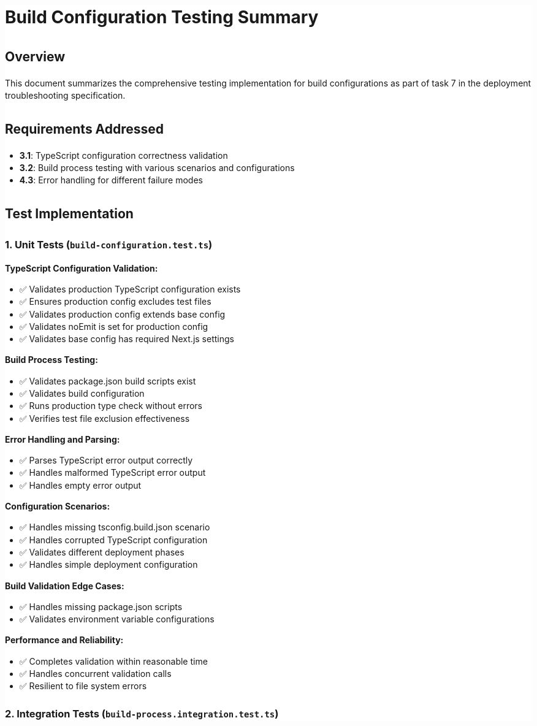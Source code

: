 # Build Configuration Testing Summary

## Overview

This document summarizes the comprehensive testing implementation for build configurations as part of task 7 in the deployment troubleshooting specification.

## Requirements Addressed

- **3.1**: TypeScript configuration correctness validation
- **3.2**: Build process testing with various scenarios and configurations  
- **4.3**: Error handling for different failure modes

## Test Implementation

### 1. Unit Tests (`build-configuration.test.ts`)

**TypeScript Configuration Validation:**
- ✅ Validates production TypeScript configuration exists
- ✅ Ensures production config excludes test files
- ✅ Validates production config extends base config
- ✅ Validates noEmit is set for production config
- ✅ Validates base config has required Next.js settings

**Build Process Testing:**
- ✅ Validates package.json build scripts exist
- ✅ Validates build configuration
- ✅ Runs production type check without errors
- ✅ Verifies test file exclusion effectiveness

**Error Handling and Parsing:**
- ✅ Parses TypeScript error output correctly
- ✅ Handles malformed TypeScript error output
- ✅ Handles empty error output

**Configuration Scenarios:**
- ✅ Handles missing tsconfig.build.json scenario
- ✅ Handles corrupted TypeScript configuration
- ✅ Validates different deployment phases
- ✅ Handles simple deployment configuration

**Build Validation Edge Cases:**
- ✅ Handles missing package.json scripts
- ✅ Validates environment variable configurations

**Performance and Reliability:**
- ✅ Completes validation within reasonable time
- ✅ Handles concurrent validation calls
- ✅ Resilient to file system errors

### 2. Integration Tests (`build-process.integration.test.ts`)
